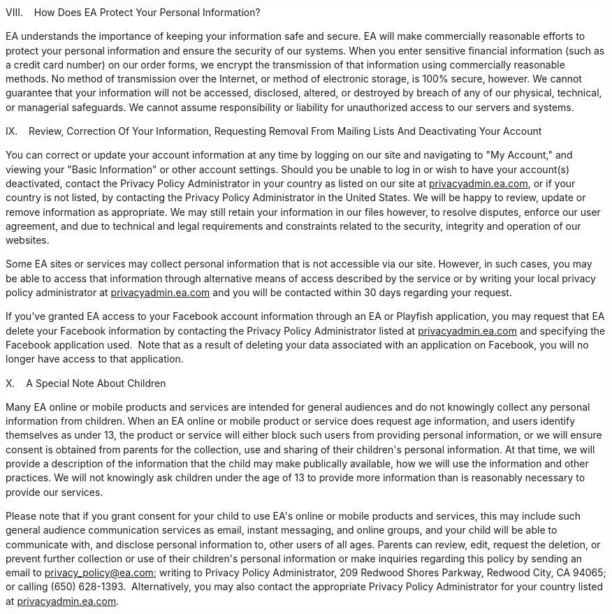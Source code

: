 VIII.    How Does EA Protect Your Personal Information?

EA understands the importance of keeping your information safe and secure. EA will make commercially reasonable efforts to protect your personal information and ensure the security of our systems. When you enter sensitive financial information (such as a credit card number) on our order forms, we encrypt the transmission of that information using commercially reasonable methods. No method of transmission over the Internet, or method of electronic storage, is 100% secure, however. We cannot guarantee that your information will not be accessed, disclosed, altered, or destroyed by breach of any of our physical, technical, or managerial safeguards. We cannot assume responsibility or liability for unauthorized access to our servers and systems.

IX.    Review, Correction Of Your Information, Requesting Removal From Mailing Lists And Deactivating Your Account

You can correct or update your account information at any time by logging on our site and navigating to "My Account," and viewing your "Basic Information" or other account settings. Should you be unable to log in or wish to have your account(s) deactivated, contact the Privacy Policy Administrator in your country as listed on our site at [privacyadmin.ea.com](http://privacyadmin.ea.com/), or if your country is not listed, by contacting the Privacy Policy Administrator in the United States. We will be happy to review, update or remove information as appropriate. We may still retain your information in our files however, to resolve disputes, enforce our user agreement, and due to technical and legal requirements and constraints related to the security, integrity and operation of our websites.

Some EA sites or services may collect personal information that is not accessible via our site. However, in such cases, you may be able to access that information through alternative means of access described by the service or by writing your local privacy policy administrator at [privacyadmin.ea.com](http://privacyadmin.ea.com/) and you will be contacted within 30 days regarding your request.

If you've granted EA access to your Facebook account information through an EA or Playfish application, you may request that EA delete your Facebook information by contacting the Privacy Policy Administrator listed at [privacyadmin.ea.com](http://privacyadmin.ea.com/) and specifying the Facebook application used.  Note that as a result of deleting your data associated with an application on Facebook, you will no longer have access to that application.

X.    A Special Note About Children

Many EA online or mobile products and services are intended for general audiences and do not knowingly collect any personal information from children. When an EA online or mobile product or service does request age information, and users identify themselves as under 13, the product or service will either block such users from providing personal information, or we will ensure consent is obtained from parents for the collection, use and sharing of their children's personal information. At that time, we will provide a description of the information that the child may make publically available, how we will use the information and other practices. We will not knowingly ask children under the age of 13 to provide more information than is reasonably necessary to provide our services.

Please note that if you grant consent for your child to use EA's online or mobile products and services, this may include such general audience communication services as email, instant messaging, and online groups, and your child will be able to communicate with, and disclose personal information to, other users of all ages. Parents can review, edit, request the deletion, or prevent further collection or use of their children's personal information or make inquiries regarding this policy by sending an email to [privacy_policy@ea.com](mailto:privacy_policy@ea.com); writing to Privacy Policy Administrator, 209 Redwood Shores Parkway, Redwood City, CA 94065; or calling (650) 628-1393.  Alternatively, you may also contact the appropriate Privacy Policy Administrator for your country listed at [privacyadmin.ea.com](http://privacyadmin.ea.com/).
